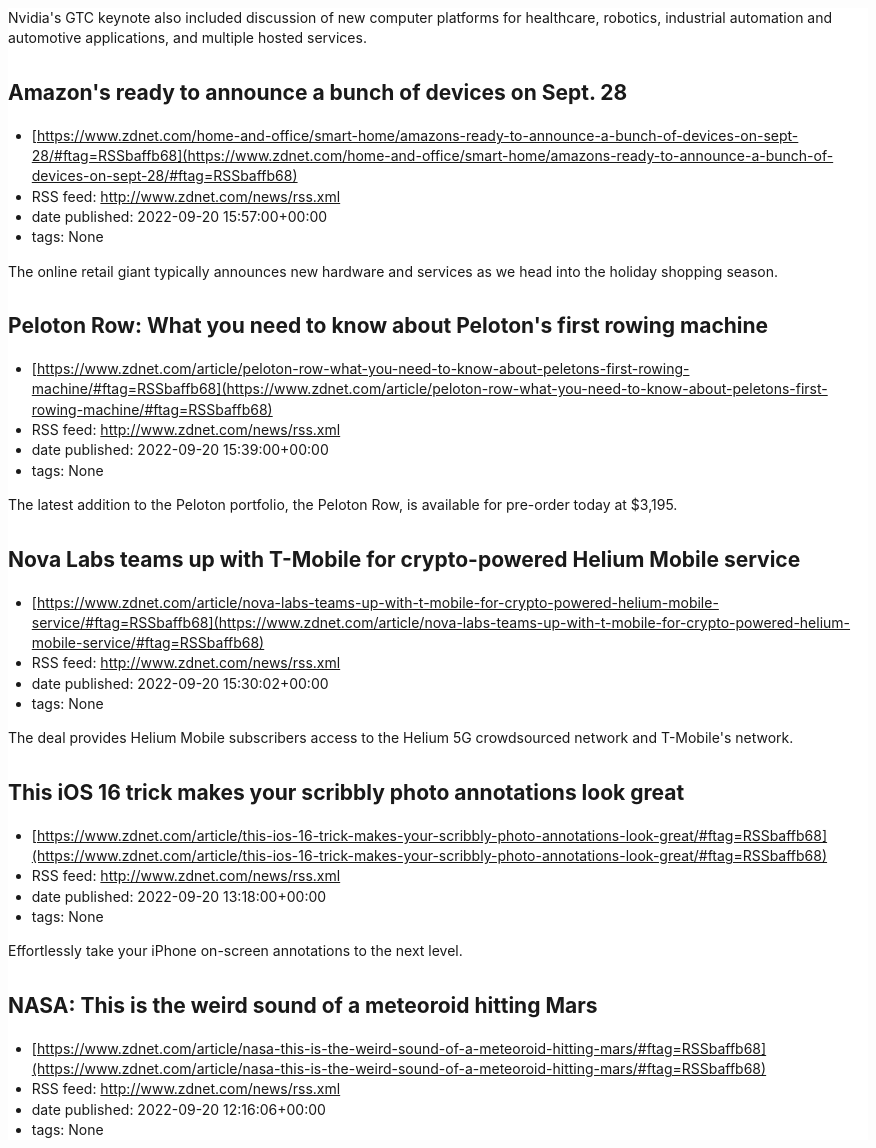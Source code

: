 Nvidia's GTC keynote also included discussion of new computer platforms for healthcare, robotics, industrial automation and automotive applications, and multiple hosted services.

## Amazon's ready to announce a bunch of devices on Sept. 28
 - [https://www.zdnet.com/home-and-office/smart-home/amazons-ready-to-announce-a-bunch-of-devices-on-sept-28/#ftag=RSSbaffb68](https://www.zdnet.com/home-and-office/smart-home/amazons-ready-to-announce-a-bunch-of-devices-on-sept-28/#ftag=RSSbaffb68)
 - RSS feed: http://www.zdnet.com/news/rss.xml
 - date published: 2022-09-20 15:57:00+00:00
 - tags: None

The online retail giant typically announces new hardware and services as we head into the holiday shopping season.

## Peloton Row: What you need to know about Peloton's first rowing machine
 - [https://www.zdnet.com/article/peloton-row-what-you-need-to-know-about-peletons-first-rowing-machine/#ftag=RSSbaffb68](https://www.zdnet.com/article/peloton-row-what-you-need-to-know-about-peletons-first-rowing-machine/#ftag=RSSbaffb68)
 - RSS feed: http://www.zdnet.com/news/rss.xml
 - date published: 2022-09-20 15:39:00+00:00
 - tags: None

The latest addition to the Peloton portfolio, the Peloton Row, is available for pre-order today at $3,195.

## Nova Labs teams up with T-Mobile for crypto-powered Helium Mobile service
 - [https://www.zdnet.com/article/nova-labs-teams-up-with-t-mobile-for-crypto-powered-helium-mobile-service/#ftag=RSSbaffb68](https://www.zdnet.com/article/nova-labs-teams-up-with-t-mobile-for-crypto-powered-helium-mobile-service/#ftag=RSSbaffb68)
 - RSS feed: http://www.zdnet.com/news/rss.xml
 - date published: 2022-09-20 15:30:02+00:00
 - tags: None

The deal provides Helium Mobile subscribers access to the Helium 5G crowdsourced network and T-Mobile's network.

## This iOS 16 trick makes your scribbly photo annotations look great
 - [https://www.zdnet.com/article/this-ios-16-trick-makes-your-scribbly-photo-annotations-look-great/#ftag=RSSbaffb68](https://www.zdnet.com/article/this-ios-16-trick-makes-your-scribbly-photo-annotations-look-great/#ftag=RSSbaffb68)
 - RSS feed: http://www.zdnet.com/news/rss.xml
 - date published: 2022-09-20 13:18:00+00:00
 - tags: None

Effortlessly take your iPhone on-screen annotations to the next level.

## NASA: This is the weird sound of a meteoroid hitting Mars
 - [https://www.zdnet.com/article/nasa-this-is-the-weird-sound-of-a-meteoroid-hitting-mars/#ftag=RSSbaffb68](https://www.zdnet.com/article/nasa-this-is-the-weird-sound-of-a-meteoroid-hitting-mars/#ftag=RSSbaffb68)
 - RSS feed: http://www.zdnet.com/news/rss.xml
 - date published: 2022-09-20 12:16:06+00:00
 - tags: None
